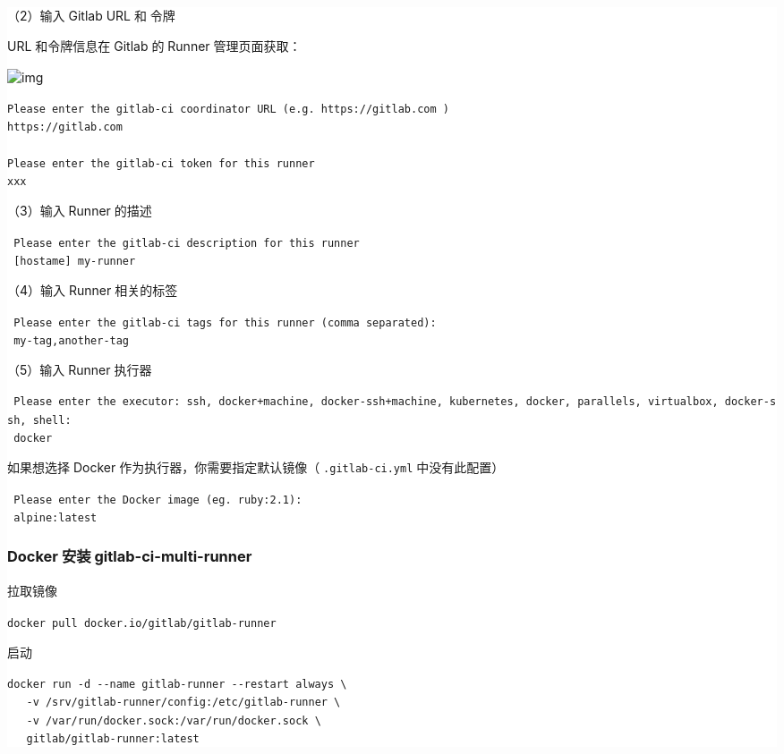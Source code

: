 （2）输入 Gitlab URL 和 令牌

URL 和令牌信息在 Gitlab 的 Runner 管理页面获取：

![img](https://raw.githubusercontent.com/dunwu/images/dev/snap/20190129163100.png)

```
Please enter the gitlab-ci coordinator URL (e.g. https://gitlab.com )
https://gitlab.com

Please enter the gitlab-ci token for this runner
xxx
```

（3）输入 Runner 的描述

```
 Please enter the gitlab-ci description for this runner
 [hostame] my-runner
```

（4）输入 Runner 相关的标签

```
 Please enter the gitlab-ci tags for this runner (comma separated):
 my-tag,another-tag
```

（5）输入 Runner 执行器

```
 Please enter the executor: ssh, docker+machine, docker-ssh+machine, kubernetes, docker, parallels, virtualbox, docker-ssh, shell:
 docker
```

如果想选择 Docker 作为执行器，你需要指定默认镜像（ `.gitlab-ci.yml` 中没有此配置）

```
 Please enter the Docker image (eg. ruby:2.1):
 alpine:latest
```

### Docker 安装 gitlab-ci-multi-runner

拉取镜像

```
docker pull docker.io/gitlab/gitlab-runner
```

启动

```
docker run -d --name gitlab-runner --restart always \
   -v /srv/gitlab-runner/config:/etc/gitlab-runner \
   -v /var/run/docker.sock:/var/run/docker.sock \
   gitlab/gitlab-runner:latest
```
